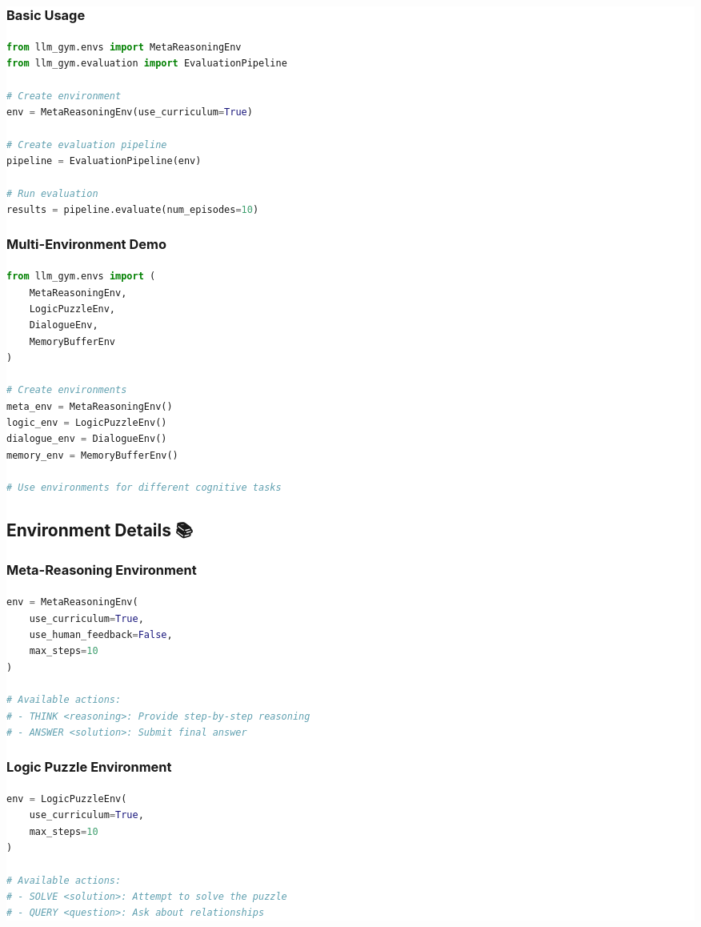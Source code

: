 ### Basic Usage
```python
from llm_gym.envs import MetaReasoningEnv
from llm_gym.evaluation import EvaluationPipeline

# Create environment
env = MetaReasoningEnv(use_curriculum=True)

# Create evaluation pipeline
pipeline = EvaluationPipeline(env)

# Run evaluation
results = pipeline.evaluate(num_episodes=10)
```

### Multi-Environment Demo
```python
from llm_gym.envs import (
    MetaReasoningEnv,
    LogicPuzzleEnv,
    DialogueEnv,
    MemoryBufferEnv
)

# Create environments
meta_env = MetaReasoningEnv()
logic_env = LogicPuzzleEnv()
dialogue_env = DialogueEnv()
memory_env = MemoryBufferEnv()

# Use environments for different cognitive tasks
```

## Environment Details 📚

### Meta-Reasoning Environment
```python
env = MetaReasoningEnv(
    use_curriculum=True,
    use_human_feedback=False,
    max_steps=10
)

# Available actions:
# - THINK <reasoning>: Provide step-by-step reasoning
# - ANSWER <solution>: Submit final answer
```

### Logic Puzzle Environment
```python
env = LogicPuzzleEnv(
    use_curriculum=True,
    max_steps=10
)

# Available actions:
# - SOLVE <solution>: Attempt to solve the puzzle
# - QUERY <question>: Ask about relationships
```

